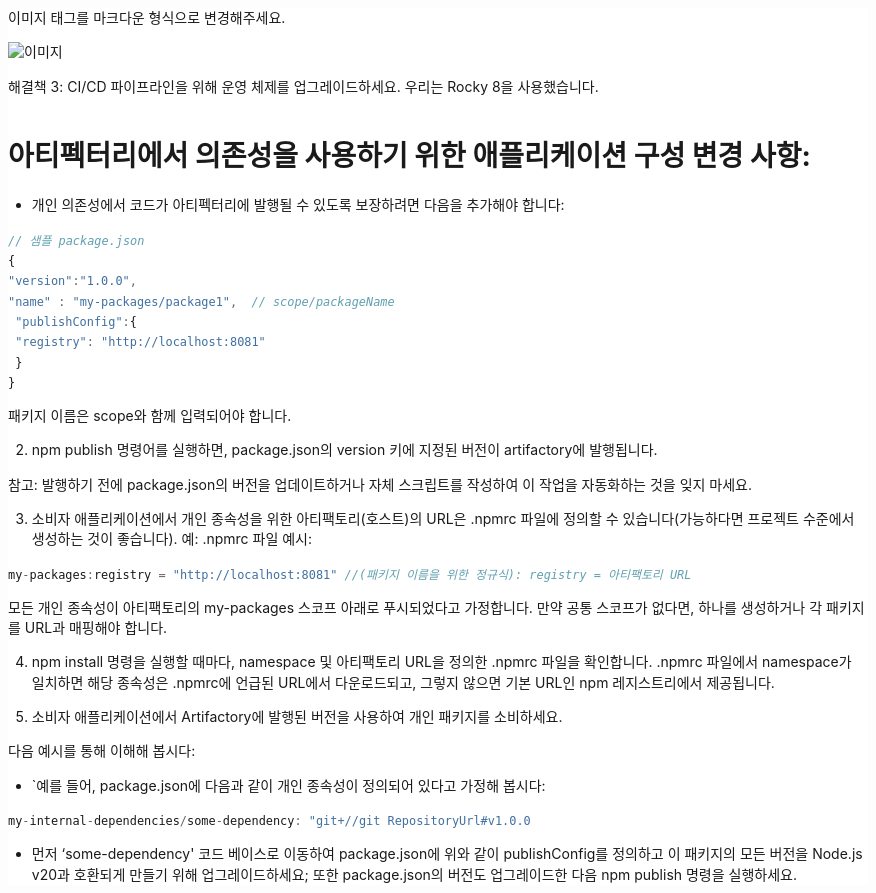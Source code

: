 

이미지 태그를 마크다운 형식으로 변경해주세요.

![이미지](/assets/img/2024-05-15-UpgradingtoNodejsv20UnlockingtheNextLevelofPerformanceandEfficiency_6.png)

해결책 3:
CI/CD 파이프라인을 위해 운영 체제를 업그레이드하세요. 우리는 Rocky 8을 사용했습니다.

# 아티펙터리에서 의존성을 사용하기 위한 애플리케이션 구성 변경 사항:

- 개인 의존성에서 코드가 아티펙터리에 발행될 수 있도록 보장하려면 다음을 추가해야 합니다:



```js
// 샘플 package.json
{ 
"version":"1.0.0",
"name" : "my-packages/package1",  // scope/packageName
 "publishConfig":{ 
 "registry": "http://localhost:8081"
 } 
}
```

패키지 이름은 scope와 함께 입력되어야 합니다.

2. npm publish 명령어를 실행하면, package.json의 version 키에 지정된 버전이 artifactory에 발행됩니다.

참고: 발행하기 전에 package.json의 버전을 업데이트하거나 자체 스크립트를 작성하여 이 작업을 자동화하는 것을 잊지 마세요.



3. 소비자 애플리케이션에서 개인 종속성을 위한 아티팩토리(호스트)의 URL은 .npmrc 파일에 정의할 수 있습니다(가능하다면 프로젝트 수준에서 생성하는 것이 좋습니다).
예: .npmrc 파일 예시:

```js
my-packages:registry = "http://localhost:8081" //(패키지 이름을 위한 정규식): registry = 아티팩토리 URL 
```

모든 개인 종속성이 아티팩토리의 my-packages 스코프 아래로 푸시되었다고 가정합니다.
만약 공통 스코프가 없다면, 하나를 생성하거나 각 패키지를 URL과 매핑해야 합니다.

4. npm install 명령을 실행할 때마다, namespace 및 아티팩토리 URL을 정의한 .npmrc 파일을 확인합니다. .npmrc 파일에서 namespace가 일치하면 해당 종속성은 .npmrc에 언급된 URL에서 다운로드되고, 그렇지 않으면 기본 URL인 npm 레지스트리에서 제공됩니다.



5. 소비자 애플리케이션에서 Artifactory에 발행된 버전을 사용하여 개인 패키지를 소비하세요.

다음 예시를 통해 이해해 봅시다:

- `예를 들어, package.json에 다음과 같이 개인 종속성이 정의되어 있다고 가정해 봅시다:

```js
my-internal-dependencies/some-dependency: "git+//git RepositoryUrl#v1.0.0
```



- 먼저 ‘some-dependency' 코드 베이스로 이동하여 package.json에 위와 같이 publishConfig를 정의하고 이 패키지의 모든 버전을 Node.js v20과 호환되게 만들기 위해 업그레이드하세요; 또한 package.json의 버전도 업그레이드한 다음 npm publish 명령을 실행하세요.
